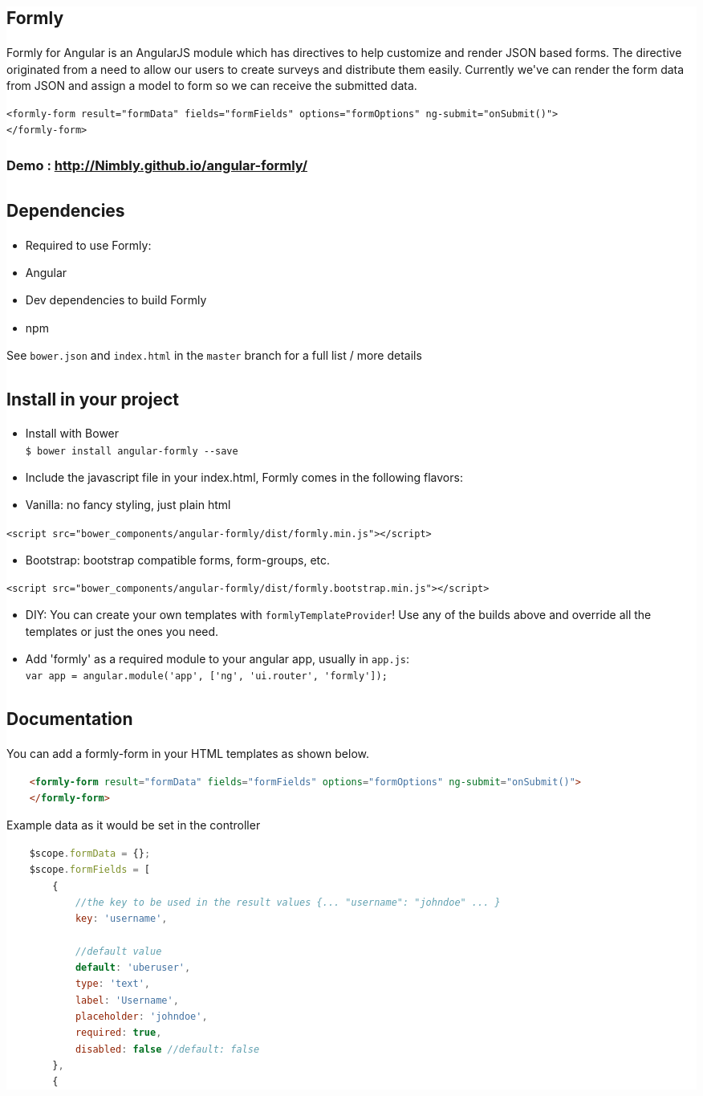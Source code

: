 ## Formly
Formly for Angular is an AngularJS module which has directives to help customize and render JSON based forms. The directive originated from a need to allow our users to create surveys and distribute them easily. Currently we've can render the form data from JSON and assign a model to form so we can receive the submitted data.

	<formly-form result="formData" fields="formFields" options="formOptions" ng-submit="onSubmit()">
	</formly-form>

### Demo : http://Nimbly.github.io/angular-formly/

## Dependencies
- Required to use Formly:
 - Angular

- Dev dependencies to build Formly
 - npm


See `bower.json` and `index.html` in the `master` branch for a full list / more details

## Install in your project
- Install with Bower  
 `$ bower install angular-formly --save`

- Include the javascript file in your index.html, Formly comes in the following flavors:
 - Vanilla: no fancy styling, just plain html

 `<script src="bower_components/angular-formly/dist/formly.min.js"></script>`

 - Bootstrap: bootstrap compatible forms, form-groups, etc.

 `<script src="bower_components/angular-formly/dist/formly.bootstrap.min.js"></script>`

 - DIY: You can create your own templates with `formlyTemplateProvider`! Use any of the builds above and override all the templates or just the ones you need.

- Add 'formly' as a required module to your angular app, usually in `app.js`:  
 `var app = angular.module('app', ['ng', 'ui.router', 'formly']);`

## Documentation

You can add a formly-form in your HTML templates as shown below.
```html
	<formly-form result="formData" fields="formFields" options="formOptions" ng-submit="onSubmit()">
	</formly-form>
```  

Example data as it would be set in the controller
```javascript
	$scope.formData = {};
	$scope.formFields = [
		{
			//the key to be used in the result values {... "username": "johndoe" ... }
			key: 'username',

			//default value
			default: 'uberuser',
			type: 'text',
			label: 'Username',
			placeholder: 'johndoe',
			required: true,
			disabled: false //default: false
		},
		{
```